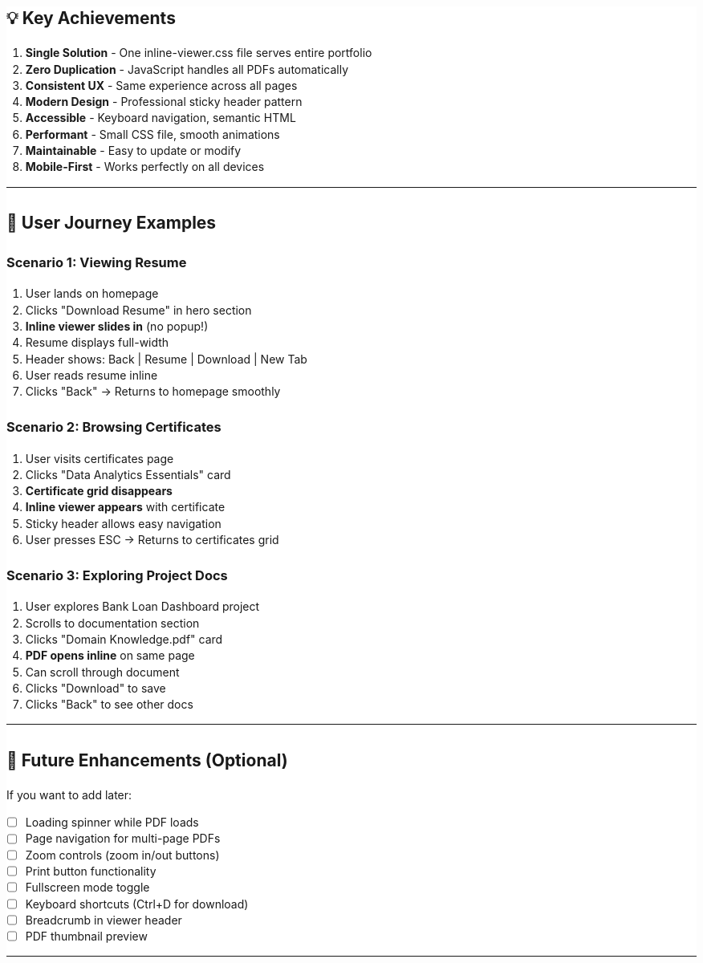 
## 💡 Key Achievements

1. **Single Solution** - One inline-viewer.css file serves entire portfolio
2. **Zero Duplication** - JavaScript handles all PDFs automatically  
3. **Consistent UX** - Same experience across all pages
4. **Modern Design** - Professional sticky header pattern
5. **Accessible** - Keyboard navigation, semantic HTML
6. **Performant** - Small CSS file, smooth animations
7. **Maintainable** - Easy to update or modify
8. **Mobile-First** - Works perfectly on all devices

---

## 🎯 User Journey Examples

### Scenario 1: Viewing Resume
1. User lands on homepage
2. Clicks "Download Resume" in hero section
3. **Inline viewer slides in** (no popup!)
4. Resume displays full-width
5. Header shows: Back | Resume | Download | New Tab
6. User reads resume inline
7. Clicks "Back" → Returns to homepage smoothly

### Scenario 2: Browsing Certificates
1. User visits certificates page
2. Clicks "Data Analytics Essentials" card
3. **Certificate grid disappears**
4. **Inline viewer appears** with certificate
5. Sticky header allows easy navigation
6. User presses ESC → Returns to certificates grid

### Scenario 3: Exploring Project Docs
1. User explores Bank Loan Dashboard project
2. Scrolls to documentation section
3. Clicks "Domain Knowledge.pdf" card
4. **PDF opens inline** on same page
5. Can scroll through document
6. Clicks "Download" to save
7. Clicks "Back" to see other docs

---

## 🔮 Future Enhancements (Optional)

If you want to add later:
- [ ] Loading spinner while PDF loads
- [ ] Page navigation for multi-page PDFs
- [ ] Zoom controls (zoom in/out buttons)
- [ ] Print button functionality
- [ ] Fullscreen mode toggle
- [ ] Keyboard shortcuts (Ctrl+D for download)
- [ ] Breadcrumb in viewer header
- [ ] PDF thumbnail preview

---